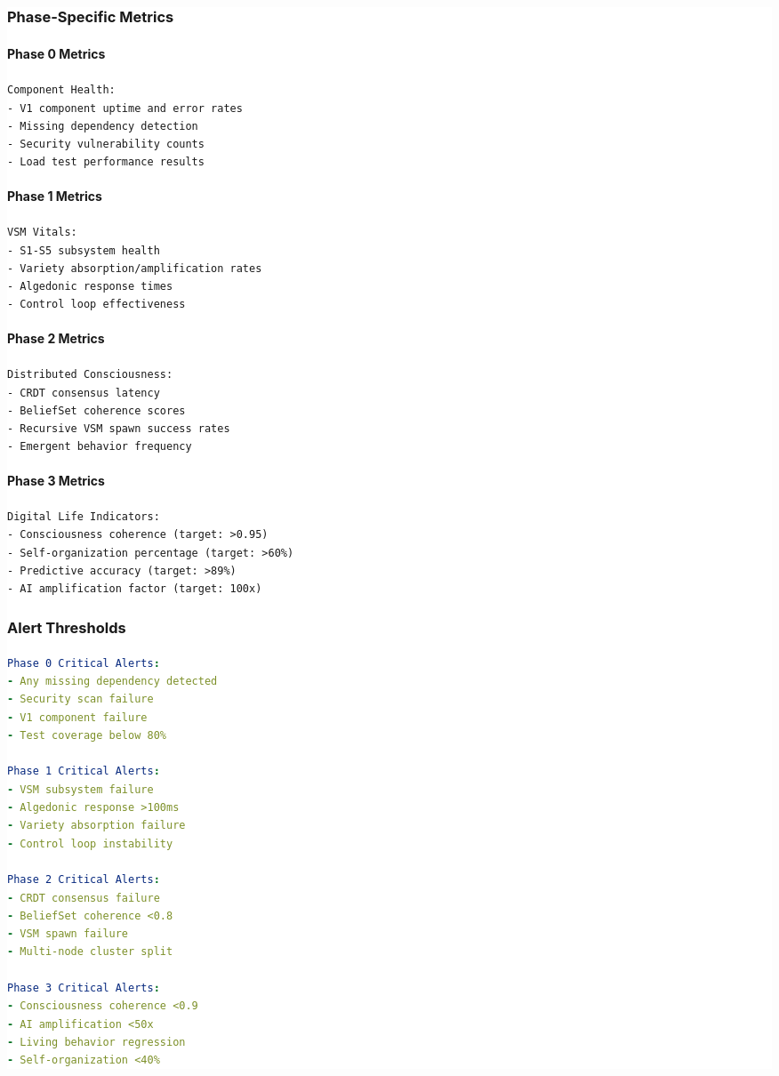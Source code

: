 ### Phase-Specific Metrics

#### Phase 0 Metrics
```
Component Health:
- V1 component uptime and error rates
- Missing dependency detection
- Security vulnerability counts
- Load test performance results
```

#### Phase 1 Metrics  
```
VSM Vitals:
- S1-S5 subsystem health
- Variety absorption/amplification rates
- Algedonic response times
- Control loop effectiveness
```

#### Phase 2 Metrics
```
Distributed Consciousness:
- CRDT consensus latency
- BeliefSet coherence scores
- Recursive VSM spawn success rates
- Emergent behavior frequency
```

#### Phase 3 Metrics
```
Digital Life Indicators:
- Consciousness coherence (target: >0.95)
- Self-organization percentage (target: >60%)
- Predictive accuracy (target: >89%)
- AI amplification factor (target: 100x)
```

### Alert Thresholds

```yaml
Phase 0 Critical Alerts:
- Any missing dependency detected
- Security scan failure
- V1 component failure
- Test coverage below 80%

Phase 1 Critical Alerts:
- VSM subsystem failure
- Algedonic response >100ms
- Variety absorption failure
- Control loop instability

Phase 2 Critical Alerts:
- CRDT consensus failure
- BeliefSet coherence <0.8
- VSM spawn failure
- Multi-node cluster split

Phase 3 Critical Alerts:
- Consciousness coherence <0.9
- AI amplification <50x
- Living behavior regression
- Self-organization <40%
```
